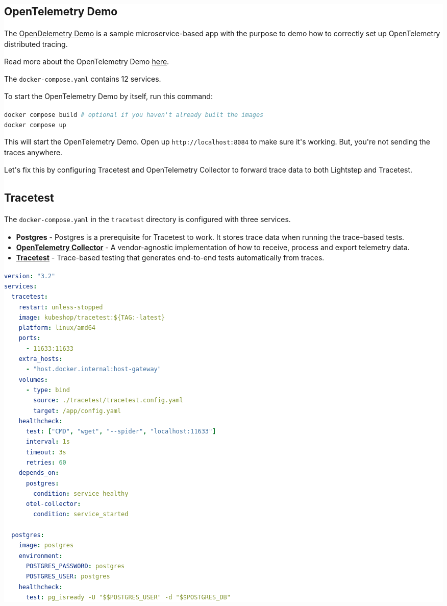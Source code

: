 ## OpenTelemetry Demo

The [OpenDelemetry Demo](https://github.com/open-telemetry/opentelemetry-demo) is a sample microservice-based app with the purpose to demo how to correctly set up OpenTelemetry distributed tracing.

Read more about the OpenTelemetry Demo [here](https://opentelemetry.io/blog/2022/announcing-opentelemetry-demo-release/).

The `docker-compose.yaml` contains 12 services.

To start the OpenTelemetry Demo by itself, run this command:

```bash
docker compose build # optional if you haven't already built the images
docker compose up
```

This will start the OpenTelemetry Demo. Open up `http://localhost:8084` to make sure it's working. But, you're not sending the traces anywhere.

Let's fix this by configuring Tracetest and OpenTelemetry Collector to forward trace data to both Lightstep and Tracetest.

## Tracetest

The `docker-compose.yaml` in the `tracetest` directory is configured with three services.

- **Postgres** - Postgres is a prerequisite for Tracetest to work. It stores trace data when running the trace-based tests.
- [**OpenTelemetry Collector**](https://opentelemetry.io/docs/collector/) - A vendor-agnostic implementation of how to receive, process and export telemetry data.
- [**Tracetest**](https://tracetest.io/) - Trace-based testing that generates end-to-end tests automatically from traces.

```yaml
version: "3.2"
services:
  tracetest:
    restart: unless-stopped
    image: kubeshop/tracetest:${TAG:-latest}
    platform: linux/amd64
    ports:
      - 11633:11633
    extra_hosts:
      - "host.docker.internal:host-gateway"
    volumes:
      - type: bind
        source: ./tracetest/tracetest.config.yaml
        target: /app/config.yaml
    healthcheck:
      test: ["CMD", "wget", "--spider", "localhost:11633"]
      interval: 1s
      timeout: 3s
      retries: 60
    depends_on:
      postgres:
        condition: service_healthy
      otel-collector:
        condition: service_started

  postgres:
    image: postgres
    environment:
      POSTGRES_PASSWORD: postgres
      POSTGRES_USER: postgres
    healthcheck:
      test: pg_isready -U "$$POSTGRES_USER" -d "$$POSTGRES_DB"
```
